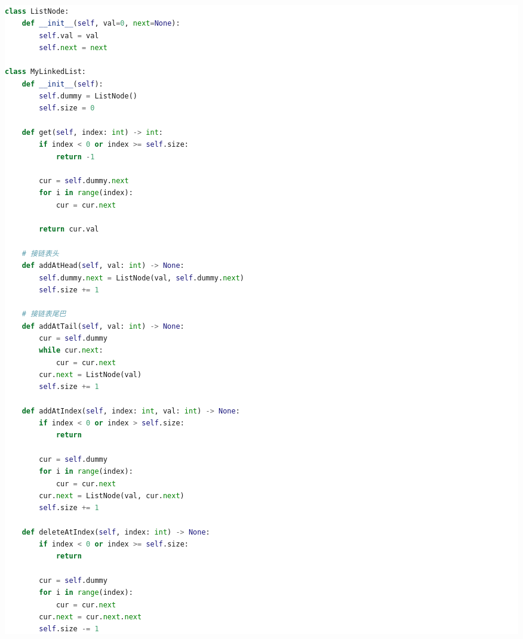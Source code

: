 ```python
class ListNode:
    def __init__(self, val=0, next=None):
        self.val = val
        self.next = next
        
class MyLinkedList:
    def __init__(self):
        self.dummy = ListNode()
        self.size = 0

    def get(self, index: int) -> int:
        if index < 0 or index >= self.size:
            return -1
        
        cur = self.dummy.next
        for i in range(index):
            cur = cur.next
            
        return cur.val
	
    # 接链表头
    def addAtHead(self, val: int) -> None:
        self.dummy.next = ListNode(val, self.dummy.next)
        self.size += 1
	
    # 接链表尾巴
    def addAtTail(self, val: int) -> None:
        cur = self.dummy
        while cur.next:
            cur = cur.next
        cur.next = ListNode(val)
        self.size += 1

    def addAtIndex(self, index: int, val: int) -> None:
        if index < 0 or index > self.size:
            return
        
        cur = self.dummy
        for i in range(index):
            cur = cur.next
        cur.next = ListNode(val, cur.next)
        self.size += 1

    def deleteAtIndex(self, index: int) -> None:
        if index < 0 or index >= self.size:
            return
        
        cur = self.dummy
        for i in range(index):
            cur = cur.next
        cur.next = cur.next.next
        self.size -= 1
```
